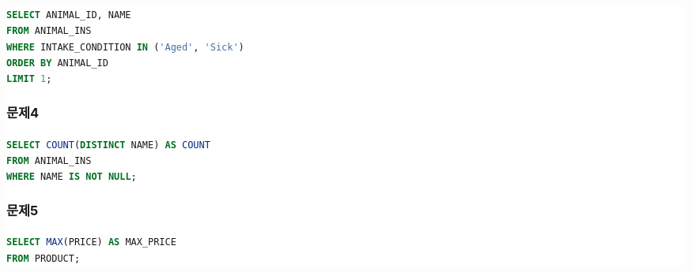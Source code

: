 ```sql
SELECT ANIMAL_ID, NAME
FROM ANIMAL_INS
WHERE INTAKE_CONDITION IN ('Aged', 'Sick')
ORDER BY ANIMAL_ID
LIMIT 1;
```

### 문제4

```sql
SELECT COUNT(DISTINCT NAME) AS COUNT
FROM ANIMAL_INS
WHERE NAME IS NOT NULL;
```

### 문제5

```sql
SELECT MAX(PRICE) AS MAX_PRICE
FROM PRODUCT;
```